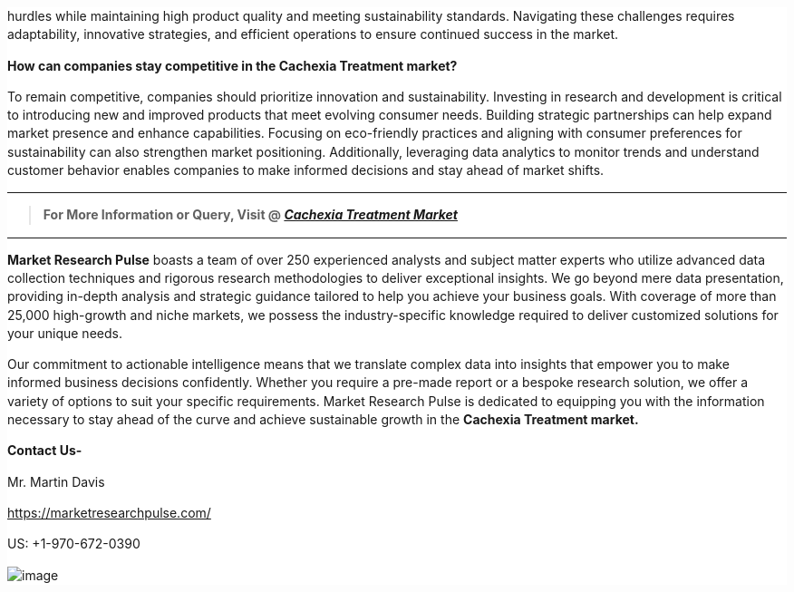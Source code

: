 hurdles while maintaining high product quality and meeting sustainability standards. Navigating these challenges requires adaptability, innovative strategies, and efficient operations to ensure continued success in the market.</p><p><strong>How can companies stay competitive in the Cachexia Treatment market?</strong></p><p>To remain competitive, companies should prioritize innovation and sustainability. Investing in research and development is critical to introducing new and improved products that meet evolving consumer needs. Building strategic partnerships can help expand market presence and enhance capabilities. Focusing on eco-friendly practices and aligning with consumer preferences for sustainability can also strengthen market positioning. Additionally, leveraging data analytics to monitor trends and understand customer behavior enables companies to make informed decisions and stay ahead of market shifts.</p><hr /><blockquote><p><strong>For More Information or Query, Visit @&nbsp;<em><a href="https://marketresearchpulse.com/report/114588/cachexia-treatment-market?utm_source=Linkedin&utm_medium=028">Cachexia Treatment Market</a></em></strong></p></blockquote><hr /><p><strong>Market Research Pulse</strong> boasts a team of over 250 experienced analysts and subject matter experts who utilize advanced data collection techniques and rigorous research methodologies to deliver exceptional insights. We go beyond mere data presentation, providing in-depth analysis and strategic guidance tailored to help you achieve your business goals. With coverage of more than 25,000 high-growth and niche markets, we possess the industry-specific knowledge required to deliver customized solutions for your unique needs.</p><p>Our commitment to actionable intelligence means that we translate complex data into insights that empower you to make informed business decisions confidently. Whether you require a pre-made report or a bespoke research solution, we offer a variety of options to suit your specific requirements. Market Research Pulse is dedicated to equipping you with the information necessary to stay ahead of the curve and achieve sustainable growth in the <strong>Cachexia Treatment market.</strong></p><p><strong>Contact Us-</strong></p><p>Mr. Martin Davis</p><p>https://marketresearchpulse.com/</p><p>US: +1-970-672-0390</p>
![image](https://github.com/user-attachments/assets/dc4f1db5-775f-479b-936f-b19f3b081b9f)
